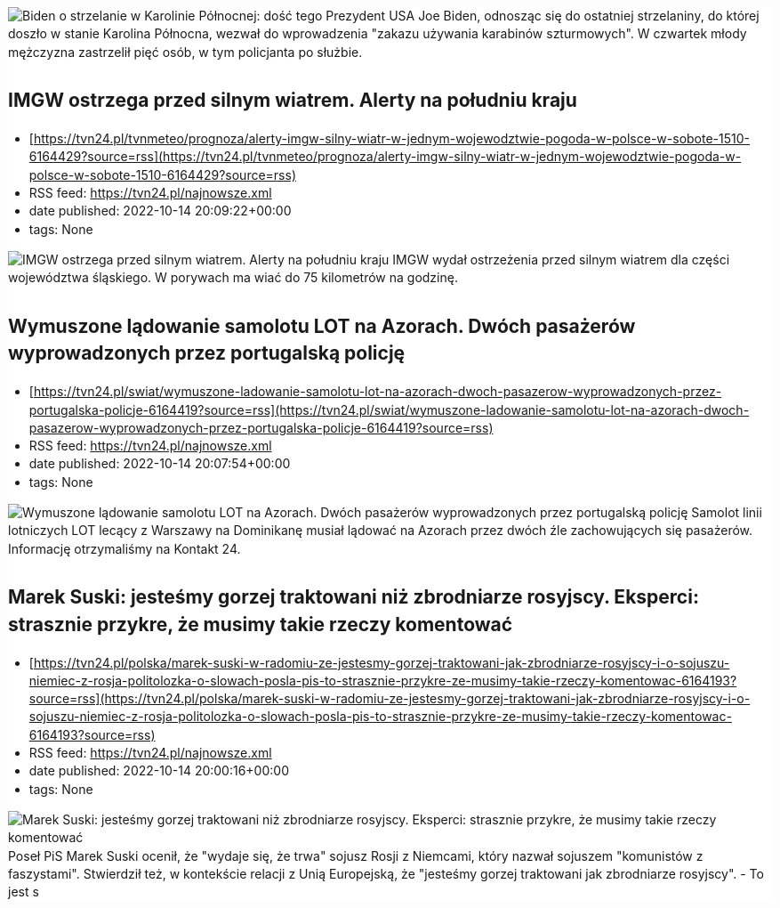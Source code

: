<img alt="Biden o strzelanie w Karolinie Północnej: dość tego" src="https://tvn24.pl/najnowsze/cdn-zdjecie-s0usx8-w-raleigh-doszlo-do-strzelaniny-w-ktorej-zginelo-piec-osob-6164420/alternates/LANDSCAPE_1280" />
    Prezydent USA Joe Biden, odnosząc się do ostatniej strzelaniny, do której doszło w stanie Karolina Północna, wezwał do wprowadzenia "zakazu używania karabinów szturmowych". W czwartek młody mężczyzna zastrzelił pięć osób, w tym policjanta po służbie.

## IMGW ostrzega przed silnym wiatrem. Alerty na południu kraju
 - [https://tvn24.pl/tvnmeteo/prognoza/alerty-imgw-silny-wiatr-w-jednym-wojewodztwie-pogoda-w-polsce-w-sobote-1510-6164429?source=rss](https://tvn24.pl/tvnmeteo/prognoza/alerty-imgw-silny-wiatr-w-jednym-wojewodztwie-pogoda-w-polsce-w-sobote-1510-6164429?source=rss)
 - RSS feed: https://tvn24.pl/najnowsze.xml
 - date published: 2022-10-14 20:09:22+00:00
 - tags: None

<img alt="IMGW ostrzega przed silnym wiatrem. Alerty na południu kraju" src="https://tvn24.pl/najnowsze/cdn-zdjecie-t2rrps-silny-wiatr-moze-dac-sie-we-znaki-5727243/alternates/LANDSCAPE_1280" />
    IMGW wydał ostrzeżenia przed silnym wiatrem dla części województwa śląskiego. W porywach ma wiać do 75 kilometrów na godzinę.

## Wymuszone lądowanie samolotu LOT na Azorach. Dwóch pasażerów wyprowadzonych przez portugalską policję
 - [https://tvn24.pl/swiat/wymuszone-ladowanie-samolotu-lot-na-azorach-dwoch-pasazerow-wyprowadzonych-przez-portugalska-policje-6164419?source=rss](https://tvn24.pl/swiat/wymuszone-ladowanie-samolotu-lot-na-azorach-dwoch-pasazerow-wyprowadzonych-przez-portugalska-policje-6164419?source=rss)
 - RSS feed: https://tvn24.pl/najnowsze.xml
 - date published: 2022-10-14 20:07:54+00:00
 - tags: None

<img alt="Wymuszone lądowanie samolotu LOT na Azorach. Dwóch pasażerów wyprowadzonych przez portugalską policję" src="https://tvn24.pl/najnowsze/cdn-zdjecie-q75nzm-lotnisko-w-lajes-w-archipelagu-azorow-6164405/alternates/LANDSCAPE_1280" />
    Samolot linii lotniczych LOT lecący z Warszawy na Dominikanę musiał lądować na Azorach przez dwóch źle zachowujących się pasażerów. Informację otrzymaliśmy na Kontakt 24.

## Marek Suski: jesteśmy gorzej traktowani niż zbrodniarze rosyjscy. Eksperci: strasznie przykre, że musimy takie rzeczy komentować
 - [https://tvn24.pl/polska/marek-suski-w-radomiu-ze-jestesmy-gorzej-traktowani-jak-zbrodniarze-rosyjscy-i-o-sojuszu-niemiec-z-rosja-politolozka-o-slowach-posla-pis-to-strasznie-przykre-ze-musimy-takie-rzeczy-komentowac-6164193?source=rss](https://tvn24.pl/polska/marek-suski-w-radomiu-ze-jestesmy-gorzej-traktowani-jak-zbrodniarze-rosyjscy-i-o-sojuszu-niemiec-z-rosja-politolozka-o-slowach-posla-pis-to-strasznie-przykre-ze-musimy-takie-rzeczy-komentowac-6164193?source=rss)
 - RSS feed: https://tvn24.pl/najnowsze.xml
 - date published: 2022-10-14 20:00:16+00:00
 - tags: None

<img alt="Marek Suski: jesteśmy gorzej traktowani niż zbrodniarze rosyjscy. Eksperci: strasznie przykre, że musimy takie rzeczy komentować" src="https://tvn24.pl/najnowsze/cdn-zdjecie-b3tn9b-marek-suski-6164246/alternates/LANDSCAPE_1280" />
    Poseł PiS Marek Suski ocenił, że "wydaje się, że trwa" sojusz Rosji z Niemcami, który nazwał sojuszem  "komunistów z faszystami". Stwierdził też, w kontekście relacji z Unią Europejską, że "jesteśmy gorzej traktowani jak zbrodniarze rosyjscy". - To jest s
